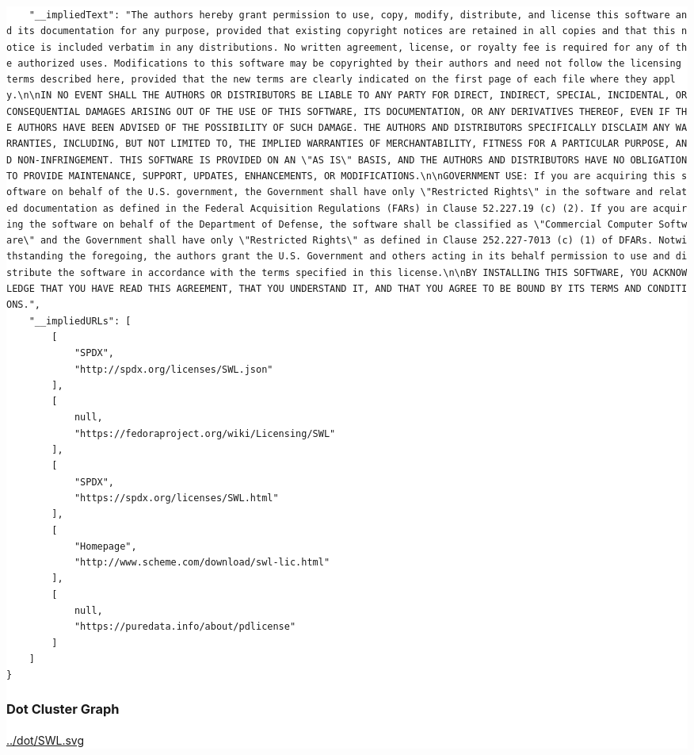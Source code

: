         "__impliedText": "The authors hereby grant permission to use, copy, modify, distribute, and license this software and its documentation for any purpose, provided that existing copyright notices are retained in all copies and that this notice is included verbatim in any distributions. No written agreement, license, or royalty fee is required for any of the authorized uses. Modifications to this software may be copyrighted by their authors and need not follow the licensing terms described here, provided that the new terms are clearly indicated on the first page of each file where they apply.\n\nIN NO EVENT SHALL THE AUTHORS OR DISTRIBUTORS BE LIABLE TO ANY PARTY FOR DIRECT, INDIRECT, SPECIAL, INCIDENTAL, OR CONSEQUENTIAL DAMAGES ARISING OUT OF THE USE OF THIS SOFTWARE, ITS DOCUMENTATION, OR ANY DERIVATIVES THEREOF, EVEN IF THE AUTHORS HAVE BEEN ADVISED OF THE POSSIBILITY OF SUCH DAMAGE. THE AUTHORS AND DISTRIBUTORS SPECIFICALLY DISCLAIM ANY WARRANTIES, INCLUDING, BUT NOT LIMITED TO, THE IMPLIED WARRANTIES OF MERCHANTABILITY, FITNESS FOR A PARTICULAR PURPOSE, AND NON-INFRINGEMENT. THIS SOFTWARE IS PROVIDED ON AN \"AS IS\" BASIS, AND THE AUTHORS AND DISTRIBUTORS HAVE NO OBLIGATION TO PROVIDE MAINTENANCE, SUPPORT, UPDATES, ENHANCEMENTS, OR MODIFICATIONS.\n\nGOVERNMENT USE: If you are acquiring this software on behalf of the U.S. government, the Government shall have only \"Restricted Rights\" in the software and related documentation as defined in the Federal Acquisition Regulations (FARs) in Clause 52.227.19 (c) (2). If you are acquiring the software on behalf of the Department of Defense, the software shall be classified as \"Commercial Computer Software\" and the Government shall have only \"Restricted Rights\" as defined in Clause 252.227-7013 (c) (1) of DFARs. Notwithstanding the foregoing, the authors grant the U.S. Government and others acting in its behalf permission to use and distribute the software in accordance with the terms specified in this license.\n\nBY INSTALLING THIS SOFTWARE, YOU ACKNOWLEDGE THAT YOU HAVE READ THIS AGREEMENT, THAT YOU UNDERSTAND IT, AND THAT YOU AGREE TO BE BOUND BY ITS TERMS AND CONDITIONS.",
        "__impliedURLs": [
            [
                "SPDX",
                "http://spdx.org/licenses/SWL.json"
            ],
            [
                null,
                "https://fedoraproject.org/wiki/Licensing/SWL"
            ],
            [
                "SPDX",
                "https://spdx.org/licenses/SWL.html"
            ],
            [
                "Homepage",
                "http://www.scheme.com/download/swl-lic.html"
            ],
            [
                null,
                "https://puredata.info/about/pdlicense"
            ]
        ]
    }

### Dot Cluster Graph

[../dot/SWL.svg](../dot/SWL.svg "../dot/SWL.svg")